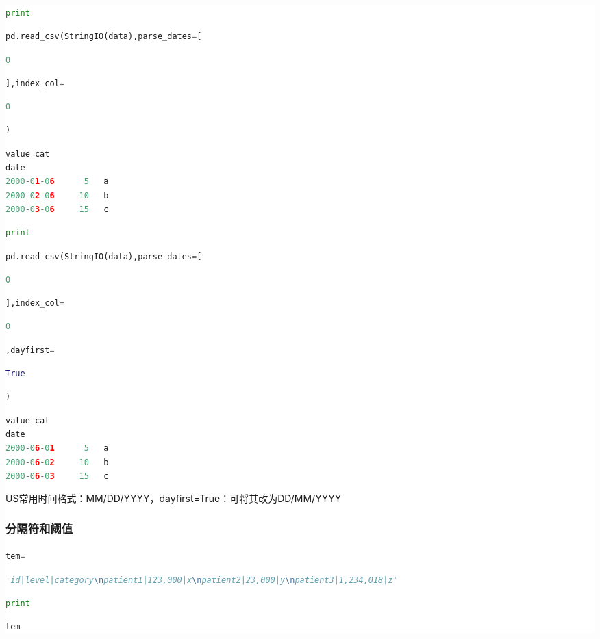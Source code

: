 ```python
print
```
```python
pd.read_csv(StringIO(data),parse_dates=[
```
```python
0
```
```python
],index_col=
```
```python
0
```
```python
)
```
```python
value cat
date                 
2000-01-06      5   a
2000-02-06     10   b
2000-03-06     15   c
```
```python
print
```
```python
pd.read_csv(StringIO(data),parse_dates=[
```
```python
0
```
```python
],index_col=
```
```python
0
```
```python
,dayfirst=
```
```python
True
```
```python
)
```
```python
value cat
date                 
2000-06-01      5   a
2000-06-02     10   b
2000-06-03     15   c
```
US常用时间格式：MM/DD/YYYY，dayfirst=True：可将其改为DD/MM/YYYY
### 分隔符和阈值
```python
tem=
```
```python
'id|level|category\npatient1|123,000|x\npatient2|23,000|y\npatient3|1,234,018|z'
```
```python
print
```
```python
tem
```
```python
```